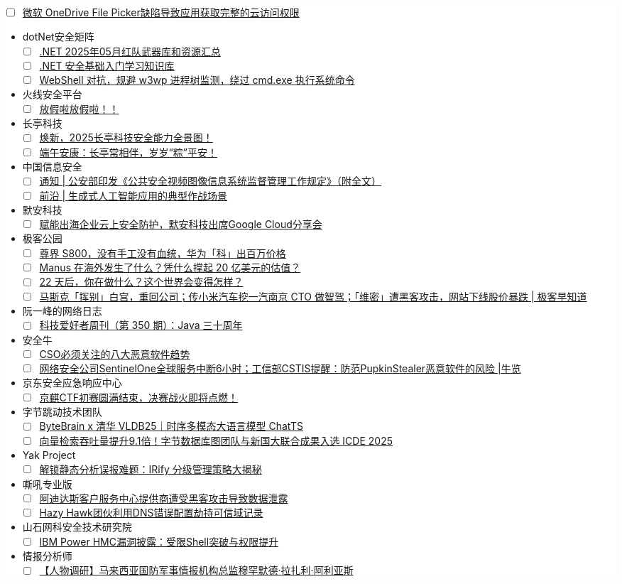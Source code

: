   - [ ] [微软 OneDrive File Picker缺陷导致应用获取完整的云访问权限](https://mp.weixin.qq.com/s?__biz=MzI2NTg4OTc5Nw==&mid=2247523160&idx=2&sn=136b1e58ae6a9c3c8fa4146574aa8bee)
- dotNet安全矩阵
  - [ ] [.NET 2025年05月红队武器库和资源汇总](https://mp.weixin.qq.com/s?__biz=MzUyOTc3NTQ5MA==&mid=2247499768&idx=1&sn=3ca95eef72ad58d29a8e6bb65d5eee13)
  - [ ] [.NET 安全基础入门学习知识库](https://mp.weixin.qq.com/s?__biz=MzUyOTc3NTQ5MA==&mid=2247499768&idx=2&sn=d60772ef819a9c1af561922020bcdd02)
  - [ ] [WebShell 对抗，规避 w3wp 进程树监测，绕过 cmd.exe 执行系统命令](https://mp.weixin.qq.com/s?__biz=MzUyOTc3NTQ5MA==&mid=2247499768&idx=3&sn=20a4fac0a5e773e3e03d71f83ab98833)
- 火线安全平台
  - [ ] [放假啦放假啦！！](https://mp.weixin.qq.com/s?__biz=MzU4MjEwNzMzMg==&mid=2247494747&idx=1&sn=d4badebd90e2ac14b9a823e1dfdd515a)
- 长亭科技
  - [ ] [焕新，2025长亭科技安全能力全景图！](https://mp.weixin.qq.com/s?__biz=MzIwNDA2NDk5OQ==&mid=2651389301&idx=1&sn=7d716d4567f69346d7647a5dd0395b92)
  - [ ] [端午安康：长亭常相伴，岁岁“粽”平安！](https://mp.weixin.qq.com/s?__biz=MzIwNDA2NDk5OQ==&mid=2651389301&idx=2&sn=6d8908a177cdf9cbf0bc06effbc65e97)
- 中国信息安全
  - [ ] [通知 | 公安部印发《公共安全视频图像信息系统监督管理工作规定》（附全文）](https://mp.weixin.qq.com/s?__biz=MzA5MzE5MDAzOA==&mid=2664243333&idx=1&sn=6bd6a31d03bf7b51aae86c10874f0143)
  - [ ] [前沿 | 生成式人工智能应用的典型作战场景](https://mp.weixin.qq.com/s?__biz=MzA5MzE5MDAzOA==&mid=2664243333&idx=2&sn=0a3f6a2503145d119923f4aa04a4aea8)
- 默安科技
  - [ ] [赋能出海企业云上安全防护，默安科技出席Google Cloud分享会](https://mp.weixin.qq.com/s?__biz=MzIzODQxMjM2NQ==&mid=2247501047&idx=1&sn=7df107cb89a237f1100a9b9855fd77ec)
- 极客公园
  - [ ] [尊界 S800，没有手工没有血统，华为「科」出百万价格](https://mp.weixin.qq.com/s?__biz=MTMwNDMwODQ0MQ==&mid=2653080445&idx=1&sn=8d6c6dee50ddb515376a819c1ae26499)
  - [ ] [Manus 在海外发生了什么？凭什么撑起 20 亿美元的估值？](https://mp.weixin.qq.com/s?__biz=MTMwNDMwODQ0MQ==&mid=2653080428&idx=1&sn=a7d31e97114c24088a36f06dae0a687f)
  - [ ] [22 天后，你在做什么？这个世界会变得怎样？](https://mp.weixin.qq.com/s?__biz=MTMwNDMwODQ0MQ==&mid=2653080428&idx=2&sn=20441fd1351981efe189f7464c827e26)
  - [ ] [马斯克「挥别」白宫，重回公司；传小米汽车挖一汽南京 CTO 做智驾；「维密」遭黑客攻击，网站下线股价暴跌 | 极客早知道](https://mp.weixin.qq.com/s?__biz=MTMwNDMwODQ0MQ==&mid=2653080415&idx=1&sn=f5b538cc9943c0713dbcd26228e69aaa)
- 阮一峰的网络日志
  - [ ] [科技爱好者周刊（第 350 期）：Java 三十周年](http://www.ruanyifeng.com/blog/2025/05/weekly-issue-350.html)
- 安全牛
  - [ ] [CSO必须关注的八大恶意软件趋势](https://mp.weixin.qq.com/s?__biz=MjM5Njc3NjM4MA==&mid=2651137048&idx=1&sn=4a255bf18c7687f96ab7b1eef1afa9ac)
  - [ ] [网络安全公司SentinelOne全球服务中断6小时；工信部CSTIS提醒：防范PupkinStealer恶意软件的风险 |牛览](https://mp.weixin.qq.com/s?__biz=MjM5Njc3NjM4MA==&mid=2651137048&idx=2&sn=dc4befd71bb31a851794b61af11f8c0a)
- 京东安全应急响应中心
  - [ ] [京麒CTF初赛圆满结束，决赛战火即将点燃！](https://mp.weixin.qq.com/s?__biz=MjM5OTk2MTMxOQ==&mid=2727845618&idx=1&sn=6ebca4409e6c770d786f6d338caca003)
- 字节跳动技术团队
  - [ ] [ByteBrain x 清华 VLDB25｜时序多模态大语言模型 ChatTS](https://mp.weixin.qq.com/s?__biz=MzI1MzYzMjE0MQ==&mid=2247514724&idx=1&sn=f536abfe75692348281235b43d1b092f)
  - [ ] [向量检索吞吐量提升9.1倍！字节数据库图团队与新国大联合成果入选 ICDE 2025](https://mp.weixin.qq.com/s?__biz=MzI1MzYzMjE0MQ==&mid=2247514724&idx=2&sn=853726173dcd19cdb7b3638e91831735)
- Yak Project
  - [ ] [解锁静态分析误报难题：IRify 分级管理策略大揭秘](https://mp.weixin.qq.com/s?__biz=Mzk0MTM4NzIxMQ==&mid=2247528243&idx=1&sn=af03447d7b118d6ed2083e961ee67a10)
- 嘶吼专业版
  - [ ] [阿迪达斯客户服务中心提供商遭受黑客攻击导致数据泄露](https://mp.weixin.qq.com/s?__biz=MzI0MDY1MDU4MQ==&mid=2247582635&idx=1&sn=7b8e585aa0e65003ec0e9da2e9d23424)
  - [ ] [Hazy Hawk团伙利用DNS错误配置劫持可信域记录](https://mp.weixin.qq.com/s?__biz=MzI0MDY1MDU4MQ==&mid=2247582635&idx=2&sn=5ec7c69f4a7bf942f8a8fde9fa62bfa4)
- 山石网科安全技术研究院
  - [ ] [IBM Power HMC漏洞披露：受限Shell突破与权限提升](https://mp.weixin.qq.com/s?__biz=MzUzMDUxNTE1Mw==&mid=2247512289&idx=1&sn=48c4fb2f47eec32325185a611bd32558)
- 情报分析师
  - [ ] [【人物调研】马来西亚国防军事情报机构总监穆罕默德·拉扎利·阿利亚斯](https://mp.weixin.qq.com/s?__biz=MzA3Mjc1MTkwOA==&mid=2650561132&idx=1&sn=9f9494080b78314d38282f98851adf84)